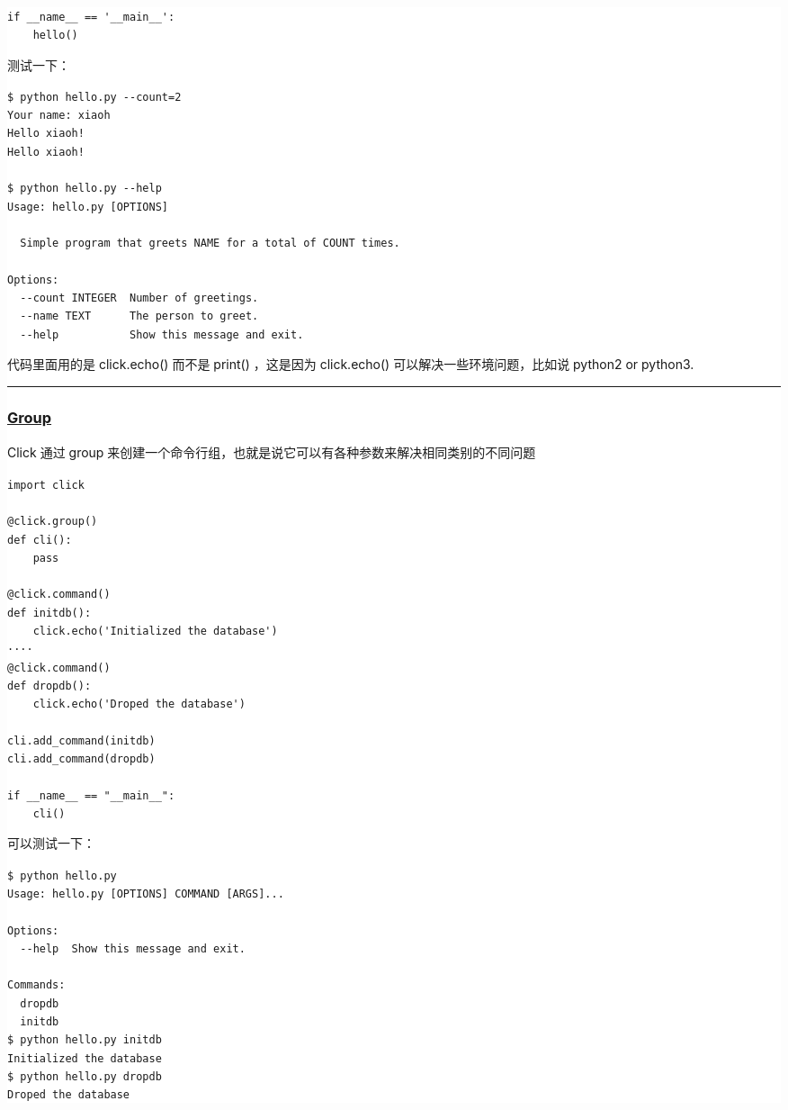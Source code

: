     if __name__ == '__main__':
        hello()

测试一下：

    $ python hello.py --count=2
    Your name: xiaoh
    Hello xiaoh!
    Hello xiaoh!

    $ python hello.py --help
    Usage: hello.py [OPTIONS]

      Simple program that greets NAME for a total of COUNT times.

    Options:
      --count INTEGER  Number of greetings.
      --name TEXT      The person to greet.
      --help           Show this message and exit.

代码里面用的是 click.echo() 而不是 print() ，这是因为 click.echo() 可以解决一些环境问题，比如说 python2 or python3.

---

### [Group](#group)


Click 通过 group 来创建一个命令行组，也就是说它可以有各种参数来解决相同类别的不同问题

    
    import click
    
    @click.group()
    def cli():
        pass
    
    @click.command()
    def initdb():
        click.echo('Initialized the database')
    ····
    @click.command()
    def dropdb():
        click.echo('Droped the database')
    
    cli.add_command(initdb)
    cli.add_command(dropdb)
    
    if __name__ == "__main__":
        cli()

可以测试一下：

    $ python hello.py
    Usage: hello.py [OPTIONS] COMMAND [ARGS]...

    Options:
      --help  Show this message and exit.

    Commands:
      dropdb
      initdb
    $ python hello.py initdb
    Initialized the database
    $ python hello.py dropdb
    Droped the database

